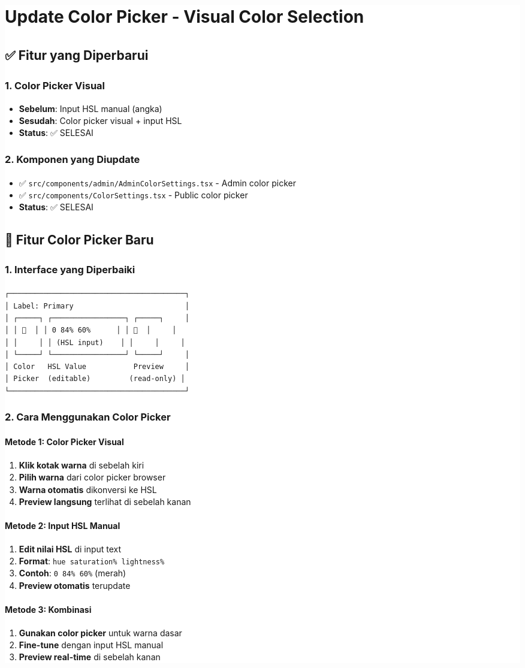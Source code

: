 # Update Color Picker - Visual Color Selection

## ✅ Fitur yang Diperbarui

### 1. Color Picker Visual
- **Sebelum**: Input HSL manual (angka)
- **Sesudah**: Color picker visual + input HSL
- **Status**: ✅ SELESAI

### 2. Komponen yang Diupdate
- ✅ `src/components/admin/AdminColorSettings.tsx` - Admin color picker
- ✅ `src/components/ColorSettings.tsx` - Public color picker
- **Status**: ✅ SELESAI

## 🎨 Fitur Color Picker Baru

### 1. Interface yang Diperbaiki
```
┌─────────────────────────────────────────┐
│ Label: Primary                          │
│ ┌─────┐ ┌─────────────────┐ ┌─────┐     │
│ │ 🎨  │ │ 0 84% 60%      │ │ 🔴  │     │
│ │     │ │ (HSL input)    │ │     │     │
│ └─────┘ └─────────────────┘ └─────┘     │
│ Color   HSL Value           Preview     │
│ Picker  (editable)         (read-only) │
└─────────────────────────────────────────┘
```

### 2. Cara Menggunakan Color Picker

#### Metode 1: Color Picker Visual
1. **Klik kotak warna** di sebelah kiri
2. **Pilih warna** dari color picker browser
3. **Warna otomatis** dikonversi ke HSL
4. **Preview langsung** terlihat di sebelah kanan

#### Metode 2: Input HSL Manual
1. **Edit nilai HSL** di input text
2. **Format**: `hue saturation% lightness%`
3. **Contoh**: `0 84% 60%` (merah)
4. **Preview otomatis** terupdate

#### Metode 3: Kombinasi
1. **Gunakan color picker** untuk warna dasar
2. **Fine-tune** dengan input HSL manual
3. **Preview real-time** di sebelah kanan
